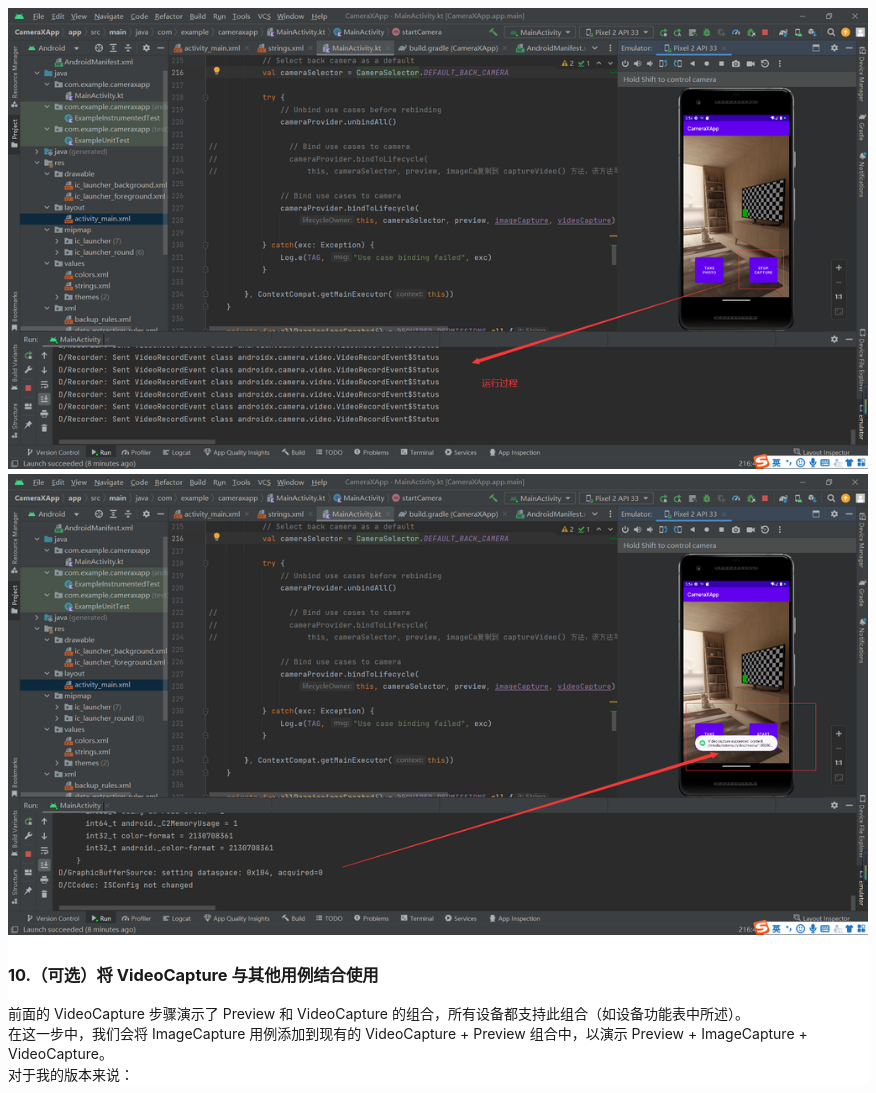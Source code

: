![image](https://github.com/Z-ZW-WXQ/course/blob/master/img/2221.png)   
![image](https://github.com/Z-ZW-WXQ/course/blob/master/img/2222.png)  
### 10.（可选）将 VideoCapture 与其他用例结合使用
前面的 VideoCapture 步骤演示了 Preview 和 VideoCapture 的组合，所有设备都支持此组合（如设备功能表中所述）。  
在这一步中，我们会将 ImageCapture 用例添加到现有的 VideoCapture + Preview 组合中，以演示 Preview + ImageCapture + VideoCapture。  
对于我的版本来说：